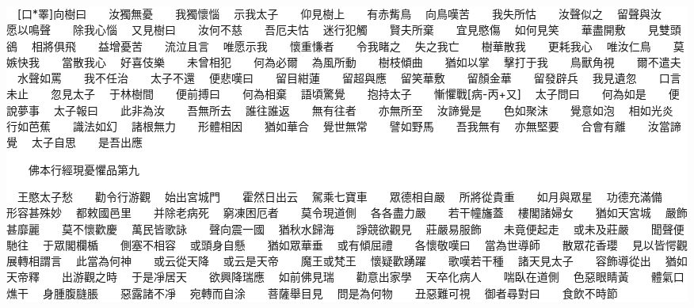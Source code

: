 　[口*睪]向樹曰　　汝獨無憂　　我獨懷惱
　示我太子　　仰見樹上　　有赤觜鳥
　向鳥嘆苦　　我失所怙　　汝聲似之
　留聲與汝　　愿以鳴聲　　除我心惱
　又見樹曰　　汝何不慈　　吾厄夫怙
　迷行犯觸　　賢夫所棄　　宜見愍傷
　如何見笑　　華盡開敷　　見雙頭鵒
　相將俱飛　　益增憂苦　　流泣且言
　唯愿示我　　懷重慊者　　令我睹之
　失之我亡　　樹華散我　　更耗我心
　唯汝仁鳥　　莫嫉快我　　當散我心
　好喜伎樂　　未曾相犯　　何為必爾
　為風所動　　樹枝傾曲　　猶如以掌
　擊打于我　　鳥獸角視　　爾不遣夫
　水聲如罵　　我不任治　　太子不還
　便悲嘆曰　　留目紺蓮　　留超與應
　留笑華敷　　留顏金華　　留發辟兵
　我見遺忽　　口言未止　　忽見太子
　于林樹間　　便前搏曰　　何為相棄
　語頃驚覺　　抱持太子　　慚懼戰[病-丙+又]
　太子問曰　　何為如是　　便說夢事
　太子報曰　　此非為汝　　吾無所去
　誰往誰返　　無有往者　　亦無所至
　汝諦覺是　　色如聚沫　　覺意如泡
　相如光炎　　行如芭蕉　　識法如幻
　諸根無力　　形體相因　　猶如華合
　覺世無常　　譬如野馬　　吾我無有
　亦無堅要　　合會有離　　汝當諦覺
　太子自思　　是吾出應　

　　佛本行經現憂懼品第九

　王愍太子愁　　勸令行游觀
　始出宮城門　　霍然日出云
　駕乘七寶車　　眾德相自嚴
　所將從貴重　　如月與眾星
　功德充滿備　　形容甚殊妙
　都敕國邑里　　并除老病死
　窮凍困厄者　　莫令現道側
　各各盡力嚴　　若干幢旛蓋
　樓閣諸婦女　　猶如天宮城
　嚴飾甚靡麗　　莫不懷歡慶
　萬民皆歌詠　　聲向震一國
　猶秋水歸海　　諍競欲觀見
　莊嚴易服飾　　未竟便起走
　或未及莊嚴　　聞聲便馳往
　于眾閣欄楯　　側塞不相容
　或頭身自懸　　猶如眾華垂
　或有傾屈禮　　各懷敬嘆曰
　當為世導師　　散眾花香瓔
　見以皆愕觀　　展轉相謂言
　此當為何神　　或云從天降
　或云是天帝　　魔王或梵王
　懷疑歡踴躍　　歌嘆若干種
　諸天見太子　　容飾導從出
　猶如天帝釋　　出游觀之時
　于是凈居天　　欲興降瑞應
　如前佛見瑞　　勸意出家學
　天卒化病人　　喘臥在道側
　色惡眼睛黃　　體氣口燋干
　身腫腹膖脹　　惡露諸不凈
　宛轉而自涂　　菩薩舉目見
　問是為何物　　丑惡難可視
　御者尋對曰　　食飲不時節